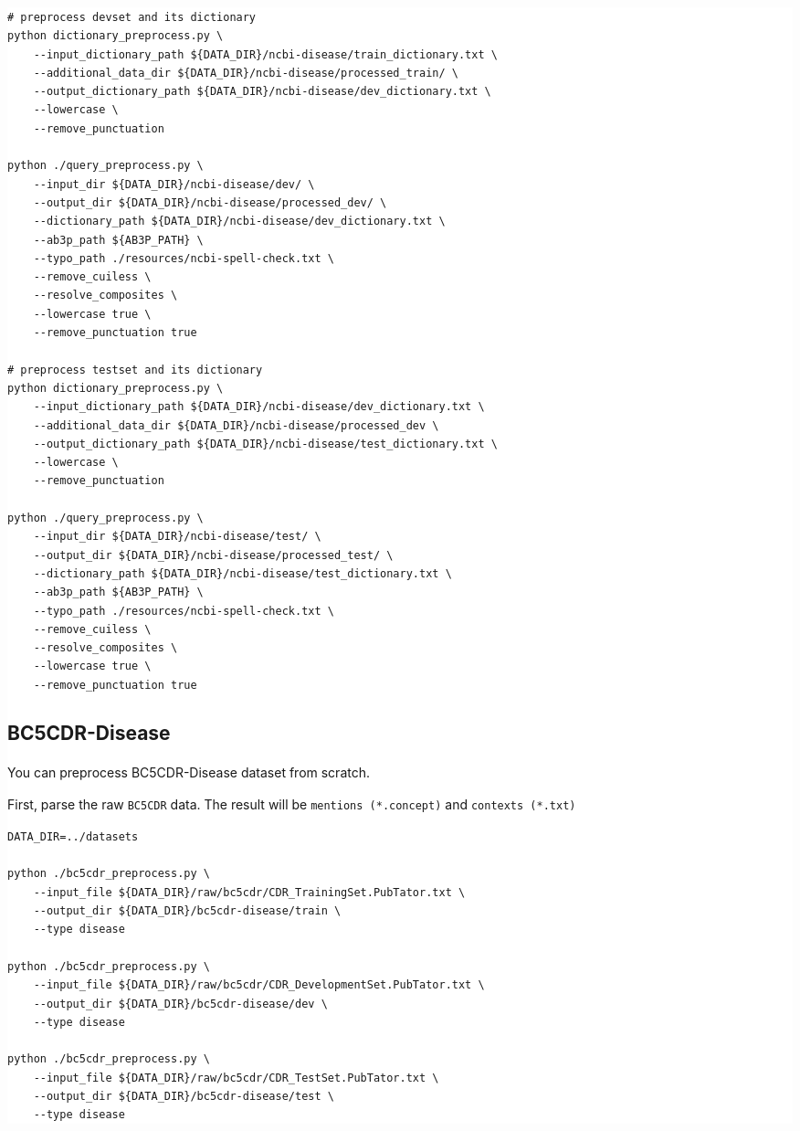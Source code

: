 ```
# preprocess devset and its dictionary
python dictionary_preprocess.py \
    --input_dictionary_path ${DATA_DIR}/ncbi-disease/train_dictionary.txt \
    --additional_data_dir ${DATA_DIR}/ncbi-disease/processed_train/ \
    --output_dictionary_path ${DATA_DIR}/ncbi-disease/dev_dictionary.txt \
    --lowercase \
    --remove_punctuation

python ./query_preprocess.py \
    --input_dir ${DATA_DIR}/ncbi-disease/dev/ \
    --output_dir ${DATA_DIR}/ncbi-disease/processed_dev/ \
    --dictionary_path ${DATA_DIR}/ncbi-disease/dev_dictionary.txt \
    --ab3p_path ${AB3P_PATH} \
    --typo_path ./resources/ncbi-spell-check.txt \
    --remove_cuiless \
    --resolve_composites \
    --lowercase true \
    --remove_punctuation true

# preprocess testset and its dictionary
python dictionary_preprocess.py \
    --input_dictionary_path ${DATA_DIR}/ncbi-disease/dev_dictionary.txt \
    --additional_data_dir ${DATA_DIR}/ncbi-disease/processed_dev \
    --output_dictionary_path ${DATA_DIR}/ncbi-disease/test_dictionary.txt \
    --lowercase \
    --remove_punctuation
    
python ./query_preprocess.py \
    --input_dir ${DATA_DIR}/ncbi-disease/test/ \
    --output_dir ${DATA_DIR}/ncbi-disease/processed_test/ \
    --dictionary_path ${DATA_DIR}/ncbi-disease/test_dictionary.txt \
    --ab3p_path ${AB3P_PATH} \
    --typo_path ./resources/ncbi-spell-check.txt \
    --remove_cuiless \
    --resolve_composites \
    --lowercase true \
    --remove_punctuation true
```

## BC5CDR-Disease
You can preprocess BC5CDR-Disease dataset from scratch.

First, parse the raw `BC5CDR` data.
The result will be `mentions (*.concept)` and `contexts (*.txt)` 
```
DATA_DIR=../datasets

python ./bc5cdr_preprocess.py \
    --input_file ${DATA_DIR}/raw/bc5cdr/CDR_TrainingSet.PubTator.txt \
    --output_dir ${DATA_DIR}/bc5cdr-disease/train \
    --type disease

python ./bc5cdr_preprocess.py \
    --input_file ${DATA_DIR}/raw/bc5cdr/CDR_DevelopmentSet.PubTator.txt \
    --output_dir ${DATA_DIR}/bc5cdr-disease/dev \
    --type disease

python ./bc5cdr_preprocess.py \
    --input_file ${DATA_DIR}/raw/bc5cdr/CDR_TestSet.PubTator.txt \
    --output_dir ${DATA_DIR}/bc5cdr-disease/test \
    --type disease
```
